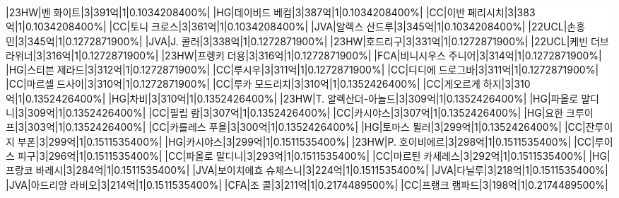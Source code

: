|23HW|벤 화이트|3|391억|1|0.1034208400%|
|HG|데이비드 베컴|3|387억|1|0.1034208400%|
|CC|이반 페리시치|3|383억|1|0.1034208400%|
|CC|토니 크로스|3|361억|1|0.1034208400%|
|JVA|알렉스 산드루|3|345억|1|0.1034208400%|
|22UCL|손흥민|3|345억|1|0.1272871900%|
|JVA|J. 콜러|3|338억|1|0.1272871900%|
|23HW|호드리구|3|331억|1|0.1272871900%|
|22UCL|케빈 더브라위너|3|316억|1|0.1272871900%|
|23HW|프렝키 더용|3|316억|1|0.1272871900%|
|FCA|비니시우스 주니어|3|314억|1|0.1272871900%|
|HG|스티븐 제라드|3|312억|1|0.1272871900%|
|CC|루시우|3|311억|1|0.1272871900%|
|CC|디디에 드로그바|3|311억|1|0.1272871900%|
|CC|마르셀 드사이|3|310억|1|0.1272871900%|
|CC|루카 모드리치|3|310억|1|0.1352426400%|
|CC|게오르게 하지|3|310억|1|0.1352426400%|
|HG|차비|3|310억|1|0.1352426400%|
|23HW|T. 알렉산더-아놀드|3|309억|1|0.1352426400%|
|HG|파올로 말디니|3|309억|1|0.1352426400%|
|CC|필립 람|3|307억|1|0.1352426400%|
|CC|카시야스|3|307억|1|0.1352426400%|
|HG|요한 크루이프|3|303억|1|0.1352426400%|
|CC|카를레스 푸욜|3|300억|1|0.1352426400%|
|HG|토마스 뮐러|3|299억|1|0.1352426400%|
|CC|잔루이지 부폰|3|299억|1|0.1511535400%|
|HG|카시야스|3|299억|1|0.1511535400%|
|23HW|P. 호이비에르|3|298억|1|0.1511535400%|
|CC|루이스 피구|3|296억|1|0.1511535400%|
|CC|파올로 말디니|3|293억|1|0.1511535400%|
|CC|마르틴 카세레스|3|292억|1|0.1511535400%|
|HG|프랑코 바레시|3|284억|1|0.1511535400%|
|JVA|보이치에흐 슈체스니|3|224억|1|0.1511535400%|
|JVA|다닐루|3|218억|1|0.1511535400%|
|JVA|아드리앙 라비오|3|214억|1|0.1511535400%|
|CFA|조 콜|3|211억|1|0.2174489500%|
|CC|프랭크 램파드|3|198억|1|0.2174489500%|